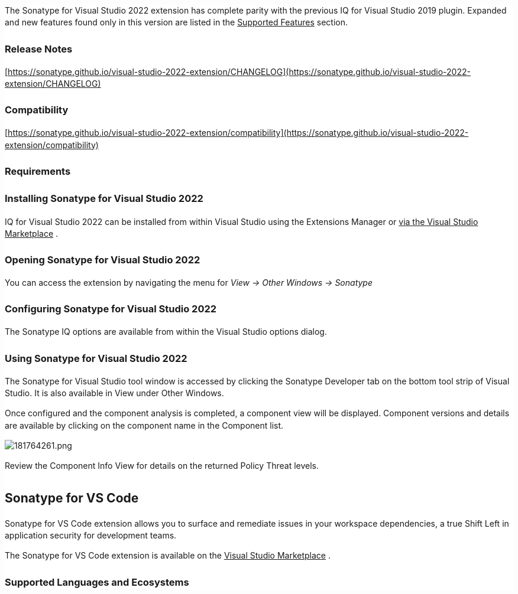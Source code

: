 The Sonatype for Visual Studio 2022 extension has complete parity with the previous IQ for Visual Studio 2019 plugin. Expanded and new features found only in this version are listed in the [Supported Features](#UUID-1fc0d7bd-e256-aa57-6c48-8ef4c6af749b_id_SonatypeforVisualStudio2022-SupportedFeatures) section.

### Release Notes

[https://sonatype.github.io/visual-studio-2022-extension/CHANGELOG](https://sonatype.github.io/visual-studio-2022-extension/CHANGELOG)

### Compatibility

[https://sonatype.github.io/visual-studio-2022-extension/compatibility](https://sonatype.github.io/visual-studio-2022-extension/compatibility)

### Requirements

### Installing Sonatype for Visual Studio 2022

IQ for Visual Studio 2022 can be installed from within Visual Studio using the Extensions Manager or [via the Visual Studio Marketplace](https://marketplace.visualstudio.com/items?itemName=SonatypeIntegrations.SONADEV-VS2022) .

### Opening Sonatype for Visual Studio 2022

You can access the extension by navigating the menu for *View -> Other Windows -> Sonatype*

### Configuring Sonatype for Visual Studio 2022

The Sonatype IQ options are available from within the Visual Studio options dialog.

### Using Sonatype for Visual Studio 2022

The Sonatype for Visual Studio tool window is accessed by clicking the Sonatype Developer tab on the bottom tool strip of Visual Studio. It is also available in View under Other Windows.

Once configured and the component analysis is completed, a component view will be displayed. Component versions and details are available by clicking on the component name in the Component list.

![181764261.png](/docs-at-surgery-poc/assets/images/uuid-f0a4f240-1eb3-7f14-0deb-bd97af1a28f7.png)

Review the Component Info View for details on the returned Policy Threat levels.

## Sonatype for VS Code

Sonatype for VS Code extension allows you to surface and remediate issues in your workspace dependencies, a true Shift Left in application security for development teams.

The Sonatype for VS Code extension is available on the [Visual Studio Marketplace](https://marketplace.visualstudio.com/items?itemName=SonatypeIntegrations.iq-vscode-plugin) .

### Supported Languages and Ecosystems
